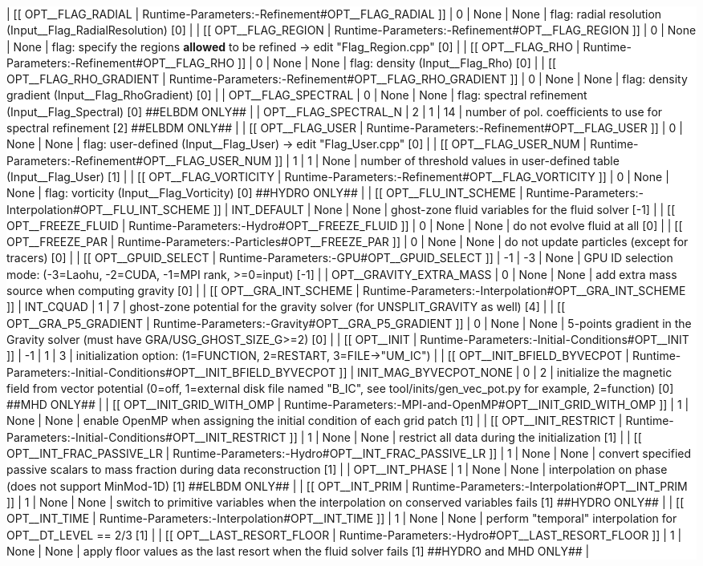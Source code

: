 | [[ OPT__FLAG_RADIAL \| Runtime-Parameters:-Refinement#OPT__FLAG_RADIAL ]]                            |               0 |            None |            None | flag: radial resolution (Input__Flag_RadialResolution) [0] |
| [[ OPT__FLAG_REGION \| Runtime-Parameters:-Refinement#OPT__FLAG_REGION ]]                            |               0 |            None |            None | flag: specify the regions **allowed** to be refined -> edit "Flag_Region.cpp" [0] |
| [[ OPT__FLAG_RHO \| Runtime-Parameters:-Refinement#OPT__FLAG_RHO ]]                                  |               0 |            None |            None | flag: density (Input__Flag_Rho) [0] |
| [[ OPT__FLAG_RHO_GRADIENT \| Runtime-Parameters:-Refinement#OPT__FLAG_RHO_GRADIENT ]]                |               0 |            None |            None | flag: density gradient (Input__Flag_RhoGradient) [0] |
| OPT__FLAG_SPECTRAL                                                                                   |               0 |            None |            None | flag: spectral refinement (Input__Flag_Spectral) [0] ##ELBDM ONLY## |
| OPT__FLAG_SPECTRAL_N                                                                                 |               2 |               1 |              14 | number of pol. coefficients to use for spectral refinement [2] ##ELBDM ONLY## |
| [[ OPT__FLAG_USER \| Runtime-Parameters:-Refinement#OPT__FLAG_USER ]]                                |               0 |            None |            None | flag: user-defined (Input__Flag_User) -> edit "Flag_User.cpp" [0] |
| [[ OPT__FLAG_USER_NUM \| Runtime-Parameters:-Refinement#OPT__FLAG_USER_NUM ]]                        |               1 |               1 |            None | number of threshold values in user-defined table (Input__Flag_User) [1] |
| [[ OPT__FLAG_VORTICITY \| Runtime-Parameters:-Refinement#OPT__FLAG_VORTICITY ]]                      |               0 |            None |            None | flag: vorticity (Input__Flag_Vorticity) [0] ##HYDRO ONLY## |
| [[ OPT__FLU_INT_SCHEME \| Runtime-Parameters:-Interpolation#OPT__FLU_INT_SCHEME ]]                   |     INT_DEFAULT |            None |            None | ghost-zone fluid variables for the fluid solver [-1] |
| [[ OPT__FREEZE_FLUID \| Runtime-Parameters:-Hydro#OPT__FREEZE_FLUID ]]                               |               0 |            None |            None | do not evolve fluid at all [0] |
| [[ OPT__FREEZE_PAR \| Runtime-Parameters:-Particles#OPT__FREEZE_PAR ]]                               |               0 |            None |            None | do not update particles (except for tracers) [0] |
| [[ OPT__GPUID_SELECT \| Runtime-Parameters:-GPU#OPT__GPUID_SELECT ]]                                 |              -1 |              -3 |            None | GPU ID selection mode: (-3=Laohu, -2=CUDA, -1=MPI rank, >=0=input) [-1] |
| OPT__GRAVITY_EXTRA_MASS                                                                              |               0 |            None |            None | add extra mass source when computing gravity [0] |
| [[ OPT__GRA_INT_SCHEME \| Runtime-Parameters:-Interpolation#OPT__GRA_INT_SCHEME ]]                   |       INT_CQUAD |               1 |               7 | ghost-zone potential for the gravity solver (for UNSPLIT_GRAVITY as well) [4] |
| [[ OPT__GRA_P5_GRADIENT \| Runtime-Parameters:-Gravity#OPT__GRA_P5_GRADIENT ]]                       |               0 |            None |            None | 5-points gradient in the Gravity solver (must have GRA/USG_GHOST_SIZE_G>=2) [0] |
| [[ OPT__INIT \| Runtime-Parameters:-Initial-Conditions#OPT__INIT ]]                                  |              -1 |               1 |               3 | initialization option: (1=FUNCTION, 2=RESTART, 3=FILE->"UM_IC") |
| [[ OPT__INIT_BFIELD_BYVECPOT \| Runtime-Parameters:-Initial-Conditions#OPT__INIT_BFIELD_BYVECPOT ]]  | INIT_MAG_BYVECPOT_NONE |               0 |               2 | initialize the magnetic field from vector potential (0=off, 1=external disk file named "B_IC", see tool/inits/gen_vec_pot.py for example, 2=function) [0] ##MHD ONLY## |
| [[ OPT__INIT_GRID_WITH_OMP \| Runtime-Parameters:-MPI-and-OpenMP#OPT__INIT_GRID_WITH_OMP ]]          |               1 |            None |            None | enable OpenMP when assigning the initial condition of each grid patch [1] |
| [[ OPT__INIT_RESTRICT \| Runtime-Parameters:-Initial-Conditions#OPT__INIT_RESTRICT ]]                |               1 |            None |            None | restrict all data during the initialization [1] |
| [[ OPT__INT_FRAC_PASSIVE_LR \| Runtime-Parameters:-Hydro#OPT__INT_FRAC_PASSIVE_LR ]]                 |               1 |            None |            None | convert specified passive scalars to mass fraction during data reconstruction [1] |
| OPT__INT_PHASE                                                                                       |               1 |            None |            None | interpolation on phase (does not support MinMod-1D) [1] ##ELBDM ONLY## |
| [[ OPT__INT_PRIM \| Runtime-Parameters:-Interpolation#OPT__INT_PRIM ]]                               |               1 |            None |            None | switch to primitive variables when the interpolation on conserved variables fails [1] ##HYDRO ONLY## |
| [[ OPT__INT_TIME \| Runtime-Parameters:-Interpolation#OPT__INT_TIME ]]                               |               1 |            None |            None | perform "temporal" interpolation for OPT__DT_LEVEL == 2/3 [1] |
| [[ OPT__LAST_RESORT_FLOOR \| Runtime-Parameters:-Hydro#OPT__LAST_RESORT_FLOOR ]]                     |               1 |            None |            None | apply floor values as the last resort when the fluid solver fails [1] ##HYDRO and MHD ONLY## |